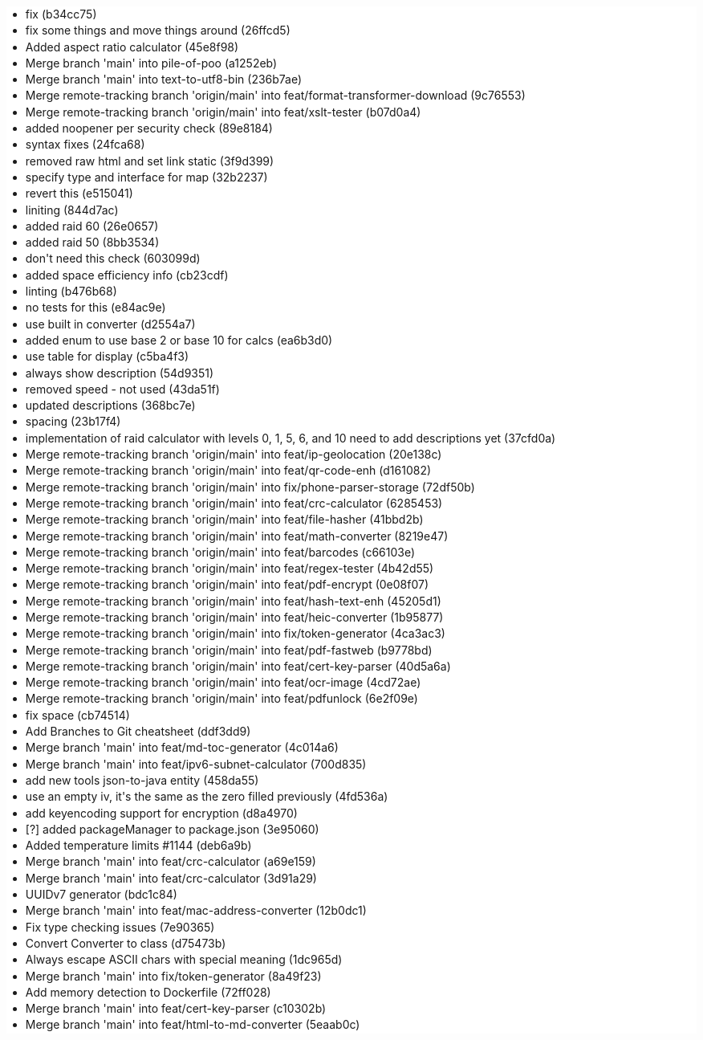 -  fix (b34cc75)
-  fix some things and move things around (26ffcd5)
-  Added aspect ratio calculator (45e8f98)
-  Merge branch 'main' into pile-of-poo (a1252eb)
-  Merge branch 'main' into text-to-utf8-bin (236b7ae)
-  Merge remote-tracking branch 'origin/main' into feat/format-transformer-download (9c76553)
-  Merge remote-tracking branch 'origin/main' into feat/xslt-tester (b07d0a4)
-  added noopener per security check (89e8184)
-  syntax fixes (24fca68)
-  removed raw html and set link static (3f9d399)
-  specify type and interface for map (32b2237)
-  revert this (e515041)
-  liniting (844d7ac)
-  added raid 60 (26e0657)
-  added raid 50 (8bb3534)
-  don't need this check (603099d)
-  added space efficiency info (cb23cdf)
-  linting (b476b68)
-  no tests for this (e84ac9e)
-  use built in converter (d2554a7)
-  added enum to use base 2 or base 10 for calcs (ea6b3d0)
-  use table for display (c5ba4f3)
-  always show description (54d9351)
-  removed speed - not used (43da51f)
-  updated descriptions (368bc7e)
-  spacing (23b17f4)
-  implementation of raid calculator with levels 0, 1, 5, 6, and 10 need to add descriptions yet (37cfd0a)
-  Merge remote-tracking branch 'origin/main' into feat/ip-geolocation (20e138c)
-  Merge remote-tracking branch 'origin/main' into feat/qr-code-enh (d161082)
-  Merge remote-tracking branch 'origin/main' into fix/phone-parser-storage (72df50b)
-  Merge remote-tracking branch 'origin/main' into feat/crc-calculator (6285453)
-  Merge remote-tracking branch 'origin/main' into feat/file-hasher (41bbd2b)
-  Merge remote-tracking branch 'origin/main' into feat/math-converter (8219e47)
-  Merge remote-tracking branch 'origin/main' into feat/barcodes (c66103e)
-  Merge remote-tracking branch 'origin/main' into feat/regex-tester (4b42d55)
-  Merge remote-tracking branch 'origin/main' into feat/pdf-encrypt (0e08f07)
-  Merge remote-tracking branch 'origin/main' into feat/hash-text-enh (45205d1)
-  Merge remote-tracking branch 'origin/main' into feat/heic-converter (1b95877)
-  Merge remote-tracking branch 'origin/main' into fix/token-generator (4ca3ac3)
-  Merge remote-tracking branch 'origin/main' into feat/pdf-fastweb (b9778bd)
-  Merge remote-tracking branch 'origin/main' into feat/cert-key-parser (40d5a6a)
-  Merge remote-tracking branch 'origin/main' into feat/ocr-image (4cd72ae)
-  Merge remote-tracking branch 'origin/main' into feat/pdfunlock (6e2f09e)
-  fix space (cb74514)
-  Add Branches to Git cheatsheet (ddf3dd9)
-  Merge branch 'main' into feat/md-toc-generator (4c014a6)
-  Merge branch 'main' into feat/ipv6-subnet-calculator (700d835)
-  add new tools json-to-java entity (458da55)
-  use an empty iv, it's the same as the zero filled previously (4fd536a)
-  add keyencoding support for encryption (d8a4970)
-  [?] added packageManager to package.json (3e95060)
-  Added temperature limits #1144 (deb6a9b)
-  Merge branch 'main' into feat/crc-calculator (a69e159)
-  Merge branch 'main' into feat/crc-calculator (3d91a29)
-  UUIDv7 generator (bdc1c84)
-  Merge branch 'main' into feat/mac-address-converter (12b0dc1)
-  Fix type checking issues (7e90365)
-  Convert Converter to class (d75473b)
-  Always escape ASCII chars with special meaning (1dc965d)
-  Merge branch 'main' into fix/token-generator (8a49f23)
-  Add memory detection to Dockerfile (72ff028)
-  Merge branch 'main' into feat/cert-key-parser (c10302b)
-  Merge branch 'main' into feat/html-to-md-converter (5eaab0c)